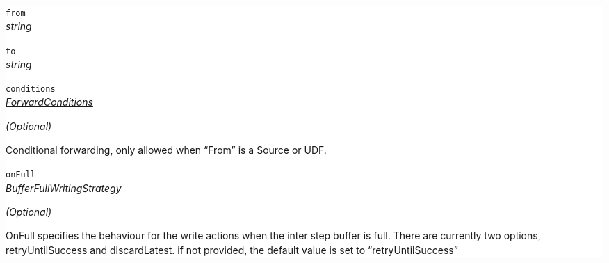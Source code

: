 <code>from</code></br> <em> string </em>
</td>

<td>

</td>

</tr>

<tr>

<td>

<code>to</code></br> <em> string </em>
</td>

<td>

</td>

</tr>

<tr>

<td>

<code>conditions</code></br> <em>
<a href="#numaflow.numaproj.io/v1alpha1.ForwardConditions">
ForwardConditions </a> </em>
</td>

<td>

<em>(Optional)</em>
<p>

Conditional forwarding, only allowed when “From” is a Source or UDF.
</p>

</td>

</tr>

<tr>

<td>

<code>onFull</code></br> <em>
<a href="#numaflow.numaproj.io/v1alpha1.BufferFullWritingStrategy">
BufferFullWritingStrategy </a> </em>
</td>

<td>

<em>(Optional)</em>
<p>

OnFull specifies the behaviour for the write actions when the inter step
buffer is full. There are currently two options, retryUntilSuccess and
discardLatest. if not provided, the default value is set to
“retryUntilSuccess”
</p>
